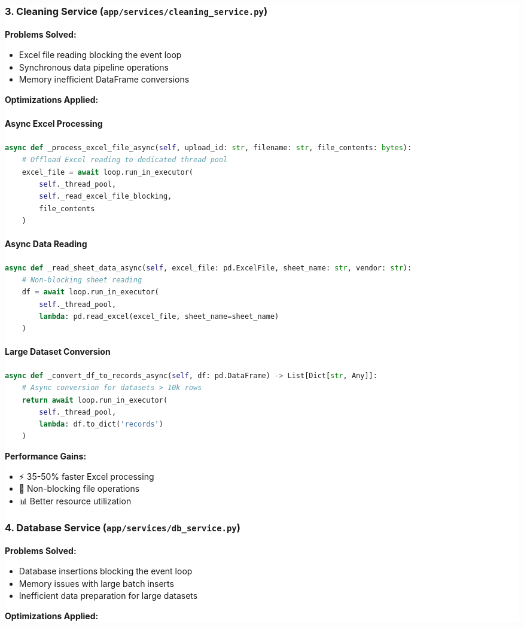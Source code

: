 ### 3. Cleaning Service (`app/services/cleaning_service.py`)

**Problems Solved:**
- Excel file reading blocking the event loop
- Synchronous data pipeline operations
- Memory inefficient DataFrame conversions

**Optimizations Applied:**

#### Async Excel Processing
```python
async def _process_excel_file_async(self, upload_id: str, filename: str, file_contents: bytes):
    # Offload Excel reading to dedicated thread pool
    excel_file = await loop.run_in_executor(
        self._thread_pool, 
        self._read_excel_file_blocking, 
        file_contents
    )
```

#### Async Data Reading
```python
async def _read_sheet_data_async(self, excel_file: pd.ExcelFile, sheet_name: str, vendor: str):
    # Non-blocking sheet reading
    df = await loop.run_in_executor(
        self._thread_pool,
        lambda: pd.read_excel(excel_file, sheet_name=sheet_name)
    )
```

#### Large Dataset Conversion
```python
async def _convert_df_to_records_async(self, df: pd.DataFrame) -> List[Dict[str, Any]]:
    # Async conversion for datasets > 10k rows
    return await loop.run_in_executor(
        self._thread_pool, 
        lambda: df.to_dict('records')
    )
```

**Performance Gains:**
- ⚡ 35-50% faster Excel processing
- 🔄 Non-blocking file operations
- 📊 Better resource utilization

### 4. Database Service (`app/services/db_service.py`)

**Problems Solved:**
- Database insertions blocking the event loop
- Memory issues with large batch inserts
- Inefficient data preparation for large datasets

**Optimizations Applied:**
